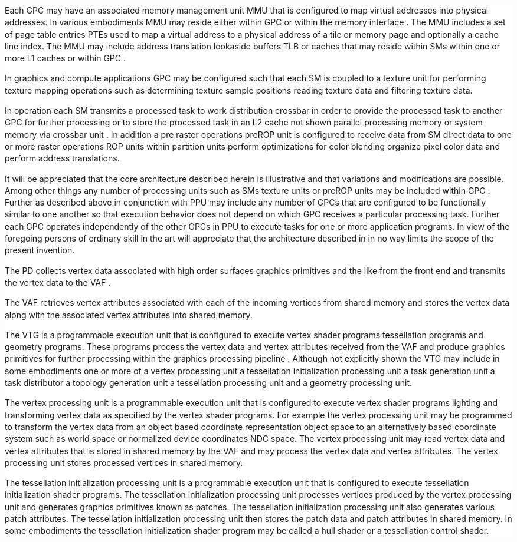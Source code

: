 Each GPC may have an associated memory management unit MMU that is configured to map virtual addresses into physical addresses. In various embodiments MMU may reside either within GPC or within the memory interface . The MMU includes a set of page table entries PTEs used to map a virtual address to a physical address of a tile or memory page and optionally a cache line index. The MMU may include address translation lookaside buffers TLB or caches that may reside within SMs within one or more L1 caches or within GPC .

In graphics and compute applications GPC may be configured such that each SM is coupled to a texture unit for performing texture mapping operations such as determining texture sample positions reading texture data and filtering texture data.

In operation each SM transmits a processed task to work distribution crossbar in order to provide the processed task to another GPC for further processing or to store the processed task in an L2 cache not shown parallel processing memory or system memory via crossbar unit . In addition a pre raster operations preROP unit is configured to receive data from SM direct data to one or more raster operations ROP units within partition units perform optimizations for color blending organize pixel color data and perform address translations.

It will be appreciated that the core architecture described herein is illustrative and that variations and modifications are possible. Among other things any number of processing units such as SMs texture units or preROP units may be included within GPC . Further as described above in conjunction with PPU may include any number of GPCs that are configured to be functionally similar to one another so that execution behavior does not depend on which GPC receives a particular processing task. Further each GPC operates independently of the other GPCs in PPU to execute tasks for one or more application programs. In view of the foregoing persons of ordinary skill in the art will appreciate that the architecture described in in no way limits the scope of the present invention.

The PD collects vertex data associated with high order surfaces graphics primitives and the like from the front end and transmits the vertex data to the VAF .

The VAF retrieves vertex attributes associated with each of the incoming vertices from shared memory and stores the vertex data along with the associated vertex attributes into shared memory.

The VTG is a programmable execution unit that is configured to execute vertex shader programs tessellation programs and geometry programs. These programs process the vertex data and vertex attributes received from the VAF and produce graphics primitives for further processing within the graphics processing pipeline . Although not explicitly shown the VTG may include in some embodiments one or more of a vertex processing unit a tessellation initialization processing unit a task generation unit a task distributor a topology generation unit a tessellation processing unit and a geometry processing unit.

The vertex processing unit is a programmable execution unit that is configured to execute vertex shader programs lighting and transforming vertex data as specified by the vertex shader programs. For example the vertex processing unit may be programmed to transform the vertex data from an object based coordinate representation object space to an alternatively based coordinate system such as world space or normalized device coordinates NDC space. The vertex processing unit may read vertex data and vertex attributes that is stored in shared memory by the VAF and may process the vertex data and vertex attributes. The vertex processing unit stores processed vertices in shared memory.

The tessellation initialization processing unit is a programmable execution unit that is configured to execute tessellation initialization shader programs. The tessellation initialization processing unit processes vertices produced by the vertex processing unit and generates graphics primitives known as patches. The tessellation initialization processing unit also generates various patch attributes. The tessellation initialization processing unit then stores the patch data and patch attributes in shared memory. In some embodiments the tessellation initialization shader program may be called a hull shader or a tessellation control shader.

